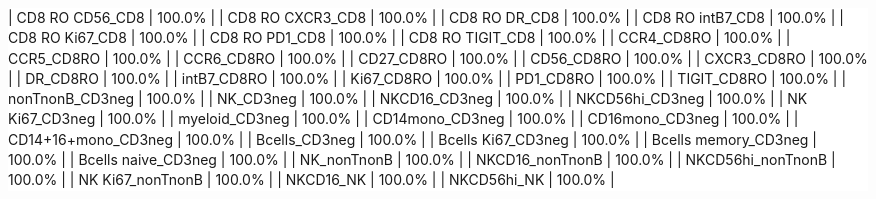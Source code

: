 | CD8 RO CD56_CD8 | 100.0% |
| CD8 RO CXCR3_CD8 | 100.0% |
| CD8 RO DR_CD8 | 100.0% |
| CD8 RO intB7_CD8 | 100.0% |
| CD8 RO Ki67_CD8 | 100.0% |
| CD8 RO PD1_CD8 | 100.0% |
| CD8 RO TIGIT_CD8 | 100.0% |
| CCR4_CD8RO | 100.0% |
| CCR5_CD8RO | 100.0% |
| CCR6_CD8RO | 100.0% |
| CD27_CD8RO | 100.0% |
| CD56_CD8RO | 100.0% |
| CXCR3_CD8RO | 100.0% |
| DR_CD8RO | 100.0% |
| intB7_CD8RO | 100.0% |
| Ki67_CD8RO | 100.0% |
| PD1_CD8RO | 100.0% |
| TIGIT_CD8RO | 100.0% |
| nonTnonB_CD3neg | 100.0% |
| NK_CD3neg | 100.0% |
| NKCD16_CD3neg | 100.0% |
| NKCD56hi_CD3neg | 100.0% |
| NK Ki67_CD3neg | 100.0% |
| myeloid_CD3neg | 100.0% |
| CD14mono_CD3neg | 100.0% |
| CD16mono_CD3neg | 100.0% |
| CD14+16+mono_CD3neg | 100.0% |
| Bcells_CD3neg | 100.0% |
| Bcells Ki67_CD3neg | 100.0% |
| Bcells memory_CD3neg | 100.0% |
| Bcells naive_CD3neg | 100.0% |
| NK_nonTnonB | 100.0% |
| NKCD16_nonTnonB | 100.0% |
| NKCD56hi_nonTnonB | 100.0% |
| NK Ki67_nonTnonB | 100.0% |
| NKCD16_NK | 100.0% |
| NKCD56hi_NK | 100.0% |